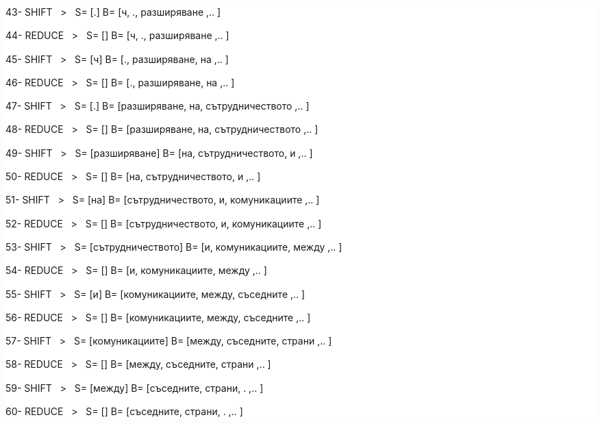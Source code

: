 

43- SHIFT&nbsp;&nbsp;&nbsp;>&nbsp;&nbsp;&nbsp;S= [.]   B= [ч, ., разширяване ,.. ]



44- REDUCE&nbsp;&nbsp;&nbsp;>&nbsp;&nbsp;&nbsp;S= []   B= [ч, ., разширяване ,.. ]



45- SHIFT&nbsp;&nbsp;&nbsp;>&nbsp;&nbsp;&nbsp;S= [ч]   B= [., разширяване, на ,.. ]



46- REDUCE&nbsp;&nbsp;&nbsp;>&nbsp;&nbsp;&nbsp;S= []   B= [., разширяване, на ,.. ]



47- SHIFT&nbsp;&nbsp;&nbsp;>&nbsp;&nbsp;&nbsp;S= [.]   B= [разширяване, на, сътрудничеството ,.. ]



48- REDUCE&nbsp;&nbsp;&nbsp;>&nbsp;&nbsp;&nbsp;S= []   B= [разширяване, на, сътрудничеството ,.. ]



49- SHIFT&nbsp;&nbsp;&nbsp;>&nbsp;&nbsp;&nbsp;S= [разширяване]   B= [на, сътрудничеството, и ,.. ]



50- REDUCE&nbsp;&nbsp;&nbsp;>&nbsp;&nbsp;&nbsp;S= []   B= [на, сътрудничеството, и ,.. ]



51- SHIFT&nbsp;&nbsp;&nbsp;>&nbsp;&nbsp;&nbsp;S= [на]   B= [сътрудничеството, и, комуникациите ,.. ]



52- REDUCE&nbsp;&nbsp;&nbsp;>&nbsp;&nbsp;&nbsp;S= []   B= [сътрудничеството, и, комуникациите ,.. ]



53- SHIFT&nbsp;&nbsp;&nbsp;>&nbsp;&nbsp;&nbsp;S= [сътрудничеството]   B= [и, комуникациите, между ,.. ]



54- REDUCE&nbsp;&nbsp;&nbsp;>&nbsp;&nbsp;&nbsp;S= []   B= [и, комуникациите, между ,.. ]



55- SHIFT&nbsp;&nbsp;&nbsp;>&nbsp;&nbsp;&nbsp;S= [и]   B= [комуникациите, между, съседните ,.. ]



56- REDUCE&nbsp;&nbsp;&nbsp;>&nbsp;&nbsp;&nbsp;S= []   B= [комуникациите, между, съседните ,.. ]



57- SHIFT&nbsp;&nbsp;&nbsp;>&nbsp;&nbsp;&nbsp;S= [комуникациите]   B= [между, съседните, страни ,.. ]



58- REDUCE&nbsp;&nbsp;&nbsp;>&nbsp;&nbsp;&nbsp;S= []   B= [между, съседните, страни ,.. ]



59- SHIFT&nbsp;&nbsp;&nbsp;>&nbsp;&nbsp;&nbsp;S= [между]   B= [съседните, страни, . ,.. ]



60- REDUCE&nbsp;&nbsp;&nbsp;>&nbsp;&nbsp;&nbsp;S= []   B= [съседните, страни, . ,.. ]
